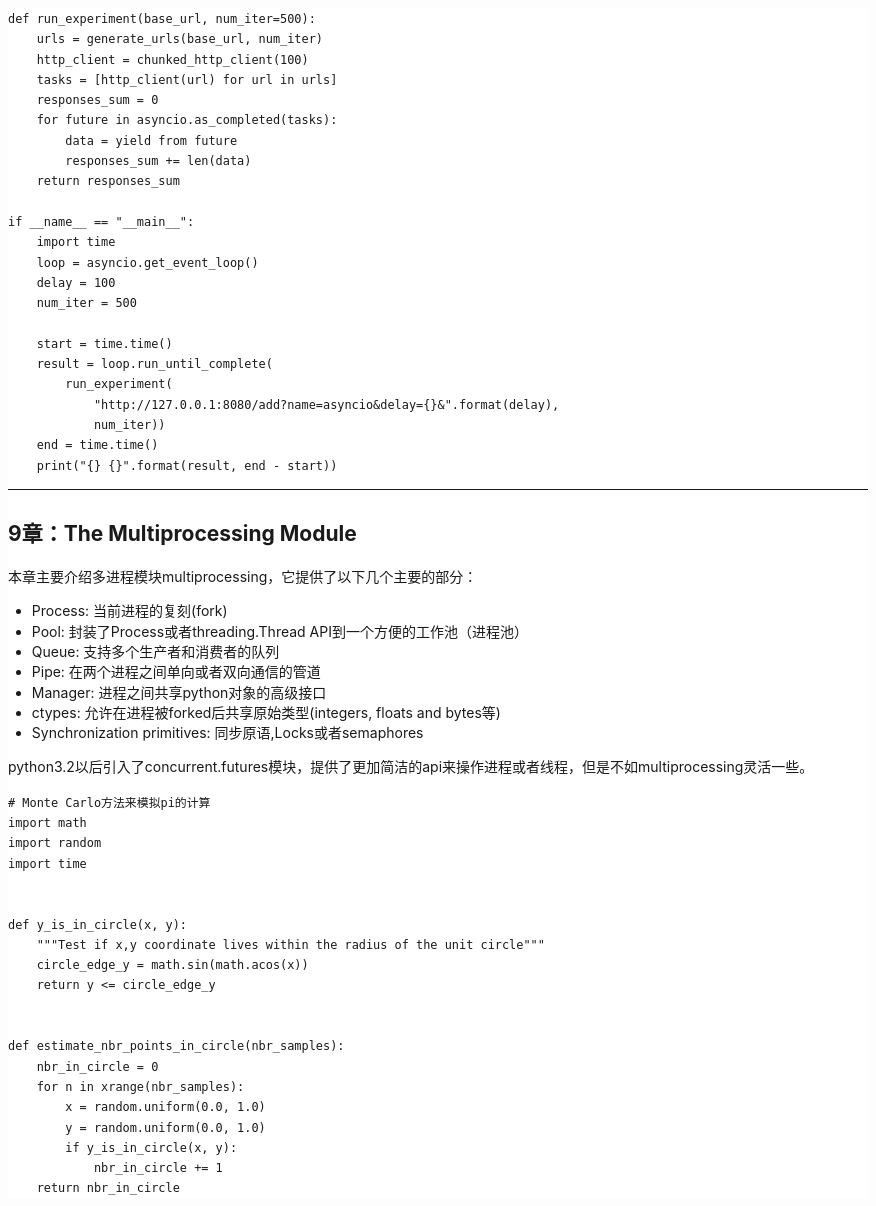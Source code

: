
    def run_experiment(base_url, num_iter=500):
        urls = generate_urls(base_url, num_iter)
        http_client = chunked_http_client(100)
        tasks = [http_client(url) for url in urls]
        responses_sum = 0
        for future in asyncio.as_completed(tasks):
            data = yield from future
            responses_sum += len(data)
        return responses_sum

    if __name__ == "__main__":
        import time
        loop = asyncio.get_event_loop()
        delay = 100
        num_iter = 500

        start = time.time()
        result = loop.run_until_complete(
            run_experiment(
                "http://127.0.0.1:8080/add?name=asyncio&delay={}&".format(delay),
                num_iter))
        end = time.time()
        print("{} {}".format(result, end - start))


___
## 9章：The Multiprocessing Module
本章主要介绍多进程模块multiprocessing，它提供了以下几个主要的部分：

- Process: 当前进程的复刻(fork)
- Pool: 封装了Process或者threading.Thread API到一个方便的工作池（进程池）
- Queue: 支持多个生产者和消费者的队列
- Pipe: 在两个进程之间单向或者双向通信的管道
- Manager: 进程之间共享python对象的高级接口
- ctypes: 允许在进程被forked后共享原始类型(integers, floats and bytes等)
- Synchronization primitives: 同步原语,Locks或者semaphores

python3.2以后引入了concurrent.futures模块，提供了更加简洁的api来操作进程或者线程，但是不如multiprocessing灵活一些。

    # Monte Carlo方法来模拟pi的计算
    import math
    import random
    import time


    def y_is_in_circle(x, y):
        """Test if x,y coordinate lives within the radius of the unit circle"""
        circle_edge_y = math.sin(math.acos(x))
        return y <= circle_edge_y


    def estimate_nbr_points_in_circle(nbr_samples):
        nbr_in_circle = 0
        for n in xrange(nbr_samples):
            x = random.uniform(0.0, 1.0)
            y = random.uniform(0.0, 1.0)
            if y_is_in_circle(x, y):
                nbr_in_circle += 1
        return nbr_in_circle
